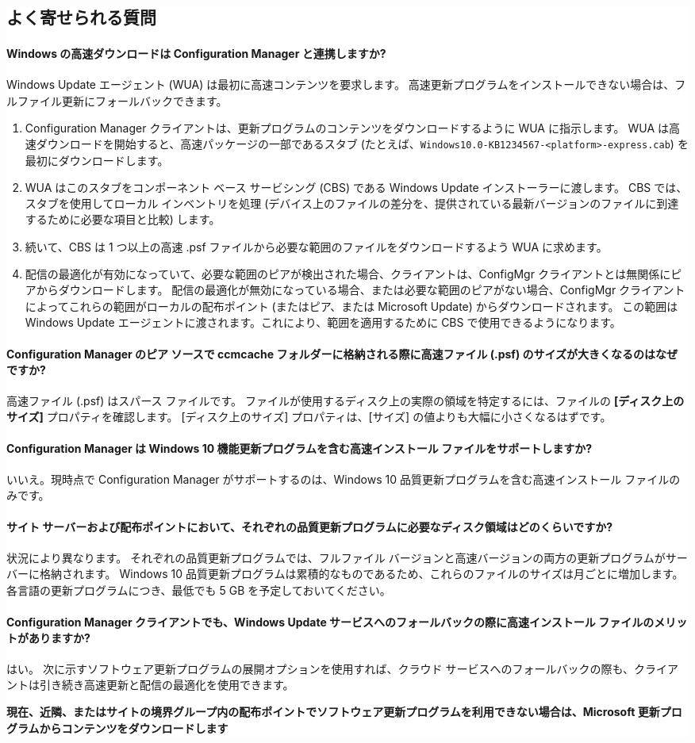 

## <a name="frequently-asked-questions"></a><a name="bkmk_faq"></a> よく寄せられる質問

#### <a name="how-do-windows-express-downloads-work-with-configuration-manager"></a>Windows の高速ダウンロードは Configuration Manager と連携しますか?

Windows Update エージェント (WUA) は最初に高速コンテンツを要求します。 高速更新プログラムをインストールできない場合は、フルファイル更新にフォールバックできます。  

1. Configuration Manager クライアントは、更新プログラムのコンテンツをダウンロードするように WUA に指示します。 WUA は高速ダウンロードを開始すると、高速パッケージの一部であるスタブ (たとえば、`Windows10.0-KB1234567-<platform>-express.cab`) を最初にダウンロードします。  

2. WUA はこのスタブをコンポーネント ベース サービシング (CBS) である Windows Update インストーラーに渡します。 CBS では、スタブを使用してローカル インベントリを処理 (デバイス上のファイルの差分を、提供されている最新バージョンのファイルに到達するために必要な項目と比較) します。  

3. 続いて、CBS は 1 つ以上の高速 .psf ファイルから必要な範囲のファイルをダウンロードするよう WUA に求めます。  

4. 配信の最適化が有効になっていて、必要な範囲のピアが検出された場合、クライアントは、ConfigMgr クライアントとは無関係にピアからダウンロードします。 配信の最適化が無効になっている場合、または必要な範囲のピアがない場合、ConfigMgr クライアントによってこれらの範囲がローカルの配布ポイント (またはピア、または Microsoft Update) からダウンロードされます。 この範囲は Windows Update エージェントに渡されます。これにより、範囲を適用するために CBS で使用できるようになります。


#### <a name="why-are-the-express-files-psf-so-large-when-stored-on-configuration-manager-peer-sources-in-the-ccmcache-folder"></a>Configuration Manager のピア ソースで ccmcache フォルダーに格納される際に高速ファイル (.psf) のサイズが大きくなるのはなぜですか?

高速ファイル (.psf) はスパース ファイルです。 ファイルが使用するディスク上の実際の領域を特定するには、ファイルの **[ディスク上のサイズ]** プロパティを確認します。 [ディスク上のサイズ] プロパティは、[サイズ] の値よりも大幅に小さくなるはずです。  


#### <a name="does-configuration-manager-support-express-installation-files-with-windows-10-feature-updates"></a>Configuration Manager は Windows 10 機能更新プログラムを含む高速インストール ファイルをサポートしますか?

いいえ。現時点で Configuration Manager がサポートするのは、Windows 10 品質更新プログラムを含む高速インストール ファイルのみです。  


#### <a name="how-much-disk-space-is-needed-per-quality-update-on-the-site-server-and-distribution-points"></a>サイト サーバーおよび配布ポイントにおいて、それぞれの品質更新プログラムに必要なディスク領域はどのくらいですか?

状況により異なります。 それぞれの品質更新プログラムでは、フルファイル バージョンと高速バージョンの両方の更新プログラムがサーバーに格納されます。 Windows 10 品質更新プログラムは累積的なものであるため、これらのファイルのサイズは月ごとに増加します。 各言語の更新プログラムにつき、最低でも 5 GB を予定しておいてください。 


#### <a name="do-configuration-manager-clients-still-benefit-from-express-installation-files-when-falling-back-to-the-windows-update-service"></a>Configuration Manager クライアントでも、Windows Update サービスへのフォールバックの際に高速インストール ファイルのメリットがありますか?

はい。 次に示すソフトウェア更新プログラムの展開オプションを使用すれば、クラウド サービスへのフォールバックの際も、クライアントは引き続き高速更新と配信の最適化を使用できます。  

**現在、近隣、またはサイトの境界グループ内の配布ポイントでソフトウェア更新プログラムを利用できない場合は、Microsoft 更新プログラムからコンテンツをダウンロードします**
